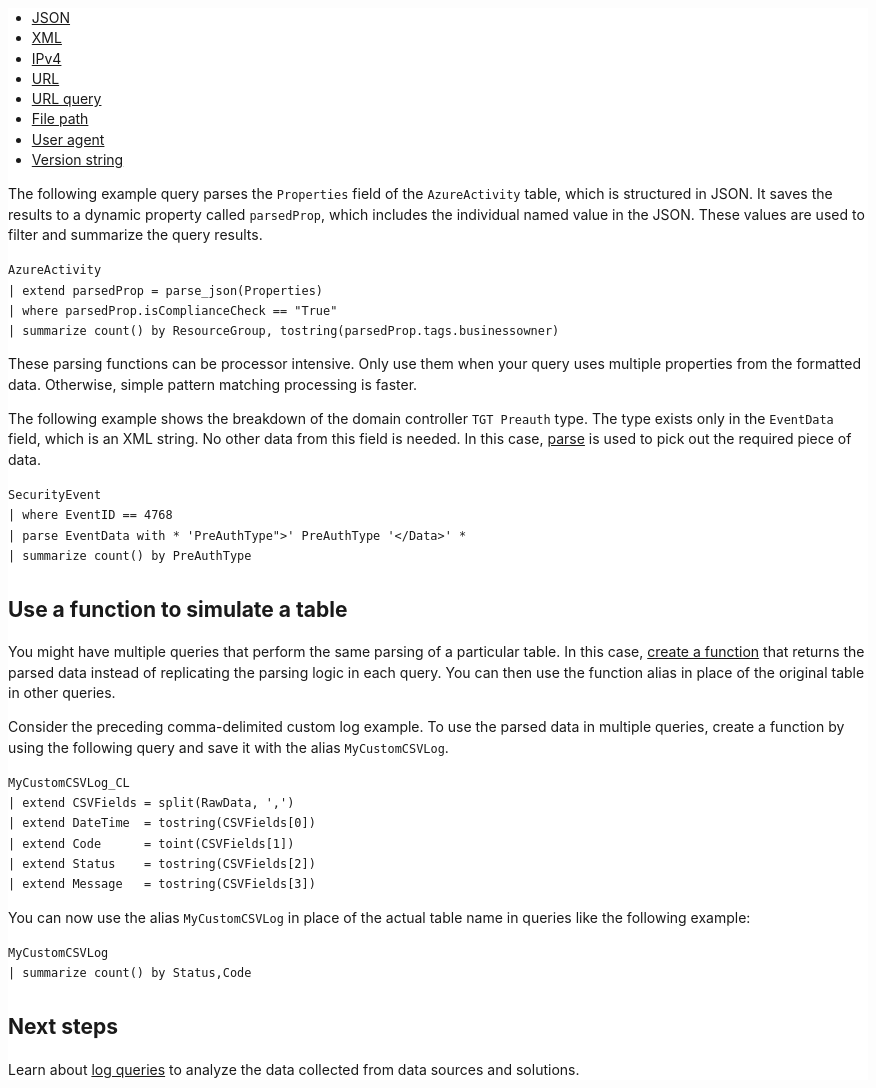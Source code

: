 - [JSON](/azure/kusto/query/parsejsonfunction)
- [XML](/azure/kusto/query/parse-xmlfunction)
- [IPv4](/azure/kusto/query/parse-ipv4function)
- [URL](/azure/kusto/query/parseurlfunction)
- [URL query](/azure/kusto/query/parseurlqueryfunction)
- [File path](/azure/kusto/query/parsepathfunction)
- [User agent](/azure/kusto/query/parse-useragentfunction)
- [Version string](/azure/kusto/query/parse-versionfunction)

The following example query parses the `Properties` field of the `AzureActivity` table, which is structured in JSON. It saves the results to a dynamic property called `parsedProp`, which includes the individual named value in the JSON. These values are used to filter and summarize the query results.

```Kusto
AzureActivity
| extend parsedProp = parse_json(Properties) 
| where parsedProp.isComplianceCheck == "True" 
| summarize count() by ResourceGroup, tostring(parsedProp.tags.businessowner)
```

These parsing functions can be processor intensive. Only use them when your query uses multiple properties from the formatted data. Otherwise, simple pattern matching processing is faster.

The following example shows the breakdown of the domain controller `TGT Preauth` type. The type exists only in the `EventData` field, which is an XML string. No other data from this field is needed. In this case, [parse](/azure/kusto/query/parseoperator) is used to pick out the required piece of data.

```Kusto
SecurityEvent
| where EventID == 4768
| parse EventData with * 'PreAuthType">' PreAuthType '</Data>' * 
| summarize count() by PreAuthType
```

## Use a function to simulate a table
You might have multiple queries that perform the same parsing of a particular table. In this case, [create a function](../logs/functions.md) that returns the parsed data instead of replicating the parsing logic in each query. You can then use the function alias in place of the original table in other queries.

Consider the preceding comma-delimited custom log example. To use the parsed data in multiple queries, create a function by using the following query and save it with the alias `MyCustomCSVLog`.

```Kusto
MyCustomCSVLog_CL
| extend CSVFields = split(RawData, ',')
| extend DateTime  = tostring(CSVFields[0])
| extend Code      = toint(CSVFields[1]) 
| extend Status    = tostring(CSVFields[2]) 
| extend Message   = tostring(CSVFields[3]) 
```

You can now use the alias `MyCustomCSVLog` in place of the actual table name in queries like the following example:

```Kusto
MyCustomCSVLog
| summarize count() by Status,Code
```

## Next steps
Learn about [log queries](./log-query-overview.md) to analyze the data collected from data sources and solutions.